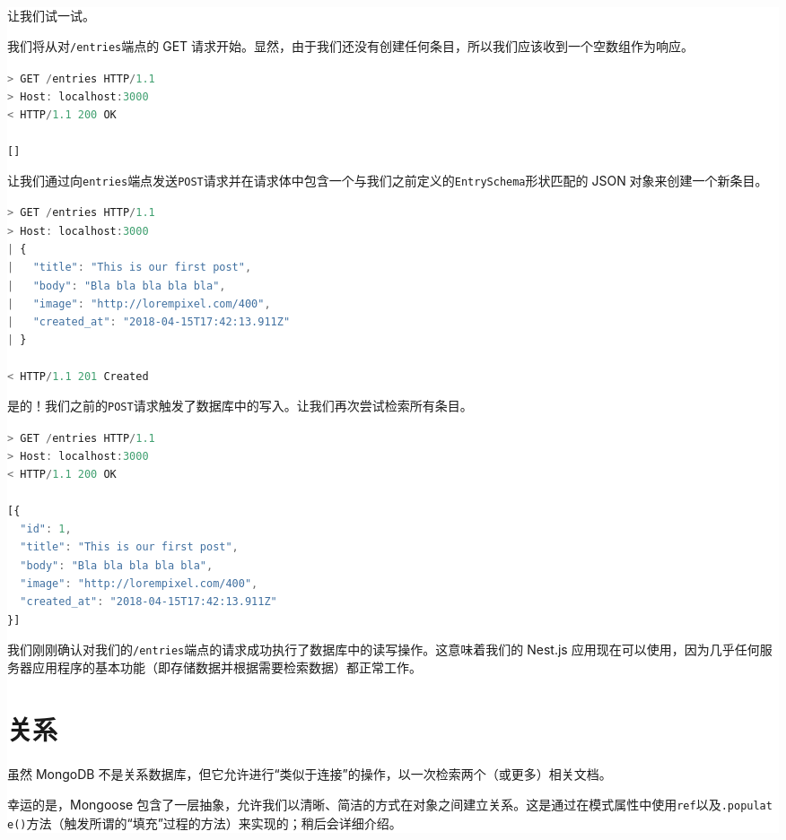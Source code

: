 让我们试一试。

我们将从对`/entries`端点的 GET 请求开始。显然，由于我们还没有创建任何条目，所以我们应该收到一个空数组作为响应。

```js
> GET /entries HTTP/1.1
> Host: localhost:3000
< HTTP/1.1 200 OK

[]

```

让我们通过向`entries`端点发送`POST`请求并在请求体中包含一个与我们之前定义的`EntrySchema`形状匹配的 JSON 对象来创建一个新条目。

```js
> GET /entries HTTP/1.1
> Host: localhost:3000
| {
|   "title": "This is our first post",
|   "body": "Bla bla bla bla bla",
|   "image": "http://lorempixel.com/400",
|   "created_at": "2018-04-15T17:42:13.911Z"
| }

< HTTP/1.1 201 Created

```

是的！我们之前的`POST`请求触发了数据库中的写入。让我们再次尝试检索所有条目。

```js
> GET /entries HTTP/1.1
> Host: localhost:3000
< HTTP/1.1 200 OK

[{
  "id": 1,
  "title": "This is our first post",
  "body": "Bla bla bla bla bla",
  "image": "http://lorempixel.com/400",
  "created_at": "2018-04-15T17:42:13.911Z"
}]

```

我们刚刚确认对我们的`/entries`端点的请求成功执行了数据库中的读写操作。这意味着我们的 Nest.js 应用现在可以使用，因为几乎任何服务器应用程序的基本功能（即存储数据并根据需要检索数据）都正常工作。

# 关系

虽然 MongoDB 不是关系数据库，但它允许进行“类似于连接”的操作，以一次检索两个（或更多）相关文档。

幸运的是，Mongoose 包含了一层抽象，允许我们以清晰、简洁的方式在对象之间建立关系。这是通过在模式属性中使用`ref`以及`.populate()`方法（触发所谓的“填充”过程的方法）来实现的；稍后会详细介绍。
